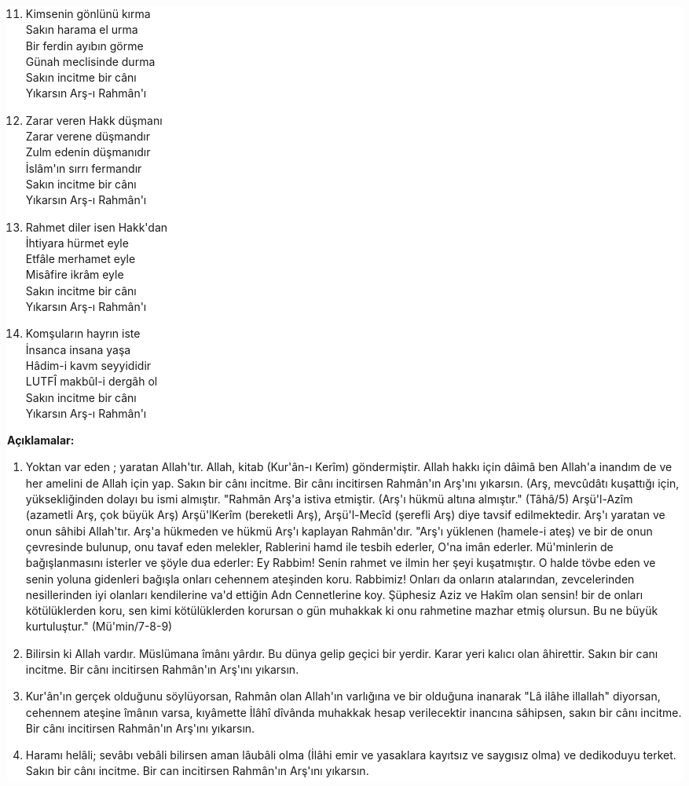 11. Kimsenin gönlünü kırma  
    Sakın harama el urma  
    Bir ferdin ayıbın görme  
    Günah meclisinde durma  
    Sakın incitme bir cânı  
    Yıkarsın Arş-ı Rahmân'ı

12. Zarar veren Hakk düşmanı  
    Zarar verene düşmandır  
    Zulm edenin düşmanıdır  
    İslâm'ın sırrı fermandır  
    Sakın incitme bir cânı  
    Yıkarsın Arş-ı Rahmân'ı

13. Rahmet diler isen Hakk'dan  
    İhtiyara hürmet eyle  
    Etfâle merhamet eyle  
    Misâfire ikrâm eyle  
    Sakın incitme bir cânı  
    Yıkarsın Arş-ı Rahmân'ı

14. Komşuların hayrın iste  
    İnsanca insana yaşa  
    Hâdim-i kavm seyyididir  
    LUTFÎ makbûl-i dergâh ol  
    Sakın incitme bir cânı  
    Yıkarsın Arş-ı Rahmân'ı

**Açıklamalar:**

1. Yoktan var eden ; yaratan Allah'tır. Allah, kitab (Kur'ân-ı Kerîm) göndermiştir. Allah hakkı için dâimâ ben Allah'a inandım de ve her amelini de Allah için yap. Sakın bir cânı incitme. Bir cânı incitirsen Rahmân'ın Arş'ını yıkarsın. (Arş, mevcûdâtı kuşattığı için, yüksekliğinden dolayı bu ismi almıştır. "Rahmân Arş'a istiva etmiştir. (Arş'ı hükmü altına almıştır." (Tâhâ/5) Arşü'l-Azîm (azametli Arş, çok büyük Arş) Arşü'lKerîm (bereketli Arş), Arşü'l-Mecîd (şerefli Arş) diye tavsif edilmektedir. Arş'ı yaratan ve onun sâhibi Allah'tır. Arş'a hükmeden ve hükmü Arş'ı kaplayan Rahmân'dır. "Arş'ı yüklenen (hamele-i ateş) ve bir de onun çevresinde bulunup, onu tavaf eden melekler, Rablerini hamd ile tesbih ederler, O'na imân ederler. Mü'minlerin de bağışlanmasını isterler ve şöyle dua ederler: Ey Rabbim! Senin rahmet ve ilmin her şeyi kuşatmıştır. O halde tövbe eden ve senin yoluna gidenleri bağışla onları cehennem ateşinden koru. Rabbimiz! Onları da onların atalarından, zevcelerinden nesillerinden iyi olanları kendilerine va'd ettiğin Adn Cennetlerine koy. Şüphesiz Aziz ve Hakîm olan sensin! bir de onları kötülüklerden koru, sen kimi kötülüklerden korursan o gün muhakkak ki onu rahmetine mazhar etmiş olursun. Bu ne büyük kurtuluştur." (Mü'min/7-8-9)

2. Bilirsin ki Allah vardır. Müslümana îmânı yârdır. Bu dünya gelip geçici bir yerdir. Karar yeri kalıcı olan âhirettir. Sakın bir canı incitme. Bir cânı incitirsen Rahmân'ın Arş'ını yıkarsın.

3. Kur'ân'ın gerçek olduğunu söylüyorsan, Rahmân olan Allah'ın varlığına ve bir olduğuna inanarak "Lâ ilâhe illallah" diyorsan, cehennem ateşine îmânın varsa, kıyâmette İlâhî dîvânda muhakkak hesap verilecektir inancına sâhipsen, sakın bir cânı incitme. Bir cânı incitirsen Rahmân'ın Arş'ını yıkarsın.

4. Haramı helâli; sevâbı vebâli bilirsen aman lâubâli olma (İlâhi emir ve yasaklara kayıtsız ve saygısız olma) ve dedikoduyu terket. Sakın bir cânı incitme. Bir can incitirsen Rahmân'ın Arş'ını yıkarsın.
